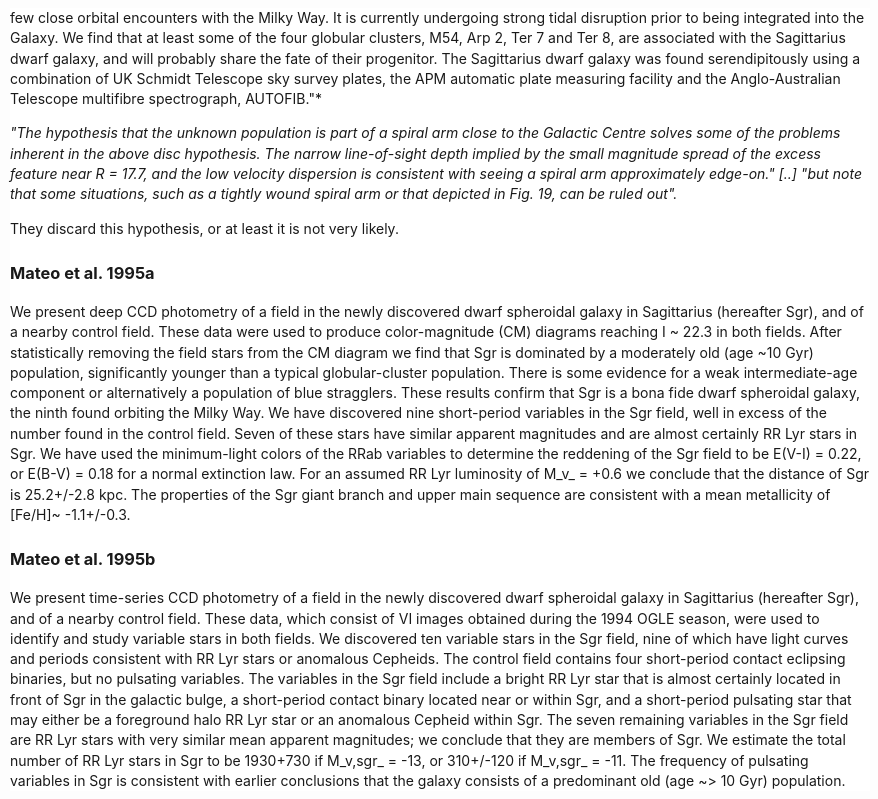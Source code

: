 few close orbital encounters with the Milky Way. It is currently
undergoing strong tidal disruption prior to being integrated into the
Galaxy. We find that at least some of the four globular clusters, M54,
Arp 2, Ter 7 and Ter 8, are associated with the Sagittarius dwarf
galaxy, and will probably share the fate of their progenitor. The
Sagittarius dwarf galaxy was found serendipitously using a combination
of UK Schmidt Telescope sky survey plates, the APM automatic plate
measuring facility and the Anglo-Australian Telescope multifibre
spectrograph, AUTOFIB."*

*"The hypothesis that the unknown population is part of a spiral arm
close to the Galactic Centre solves some of the problems inherent in the
above disc hypothesis. The narrow line-of-sight depth implied by the
small magnitude spread of the excess feature near R = 17.7, and the low
velocity dispersion is consistent with seeing a spiral arm approximately
edge-on." \[..\] "but note that some situations, such as a tightly wound
spiral arm or that depicted in Fig. 19, can be ruled out".*

They discard this hypothesis, or at least it is not very likely.

### Mateo et al. 1995a

We present deep CCD photometry of a field in the newly discovered dwarf
spheroidal galaxy in Sagittarius (hereafter Sgr), and of a nearby
control field. These data were used to produce color-magnitude (CM)
diagrams reaching I \~ 22.3 in both fields. After statistically removing
the field stars from the CM diagram we find that Sgr is dominated by a
moderately old (age \~10 Gyr) population, significantly younger than a
typical globular-cluster population. There is some evidence for a weak
intermediate-age component or alternatively a population of blue
stragglers. These results confirm that Sgr is a bona fide dwarf
spheroidal galaxy, the ninth found orbiting the Milky Way. We have
discovered nine short-period variables in the Sgr field, well in excess
of the number found in the control field. Seven of these stars have
similar apparent magnitudes and are almost certainly RR Lyr stars in
Sgr. We have used the minimum-light colors of the RRab variables to
determine the reddening of the Sgr field to be E(V-I) = 0.22, or E(B-V)
= 0.18 for a normal extinction law. For an assumed RR Lyr luminosity of
M_v\_ = +0.6 we conclude that the distance of Sgr is 25.2+/-2.8 kpc. The
properties of the Sgr giant branch and upper main sequence are
consistent with a mean metallicity of \[Fe/H\]\~ -1.1+/-0.3.

### Mateo et al. 1995b

We present time-series CCD photometry of a field in the newly discovered
dwarf spheroidal galaxy in Sagittarius (hereafter Sgr), and of a nearby
control field. These data, which consist of VI images obtained during
the 1994 OGLE season, were used to identify and study variable stars in
both fields. We discovered ten variable stars in the Sgr field, nine of
which have light curves and periods consistent with RR Lyr stars or
anomalous Cepheids. The control field contains four short-period contact
eclipsing binaries, but no pulsating variables. The variables in the Sgr
field include a bright RR Lyr star that is almost certainly located in
front of Sgr in the galactic bulge, a short-period contact binary
located near or within Sgr, and a short-period pulsating star that may
either be a foreground halo RR Lyr star or an anomalous Cepheid within
Sgr. The seven remaining variables in the Sgr field are RR Lyr stars
with very similar mean apparent magnitudes; we conclude that they are
members of Sgr. We estimate the total number of RR Lyr stars in Sgr to
be 1930+730 if M_v,sgr\_ = -13, or 310+/-120 if M_v,sgr\_ = -11. The
frequency of pulsating variables in Sgr is consistent with earlier
conclusions that the galaxy consists of a predominant old (age \~\> 10
Gyr) population.
